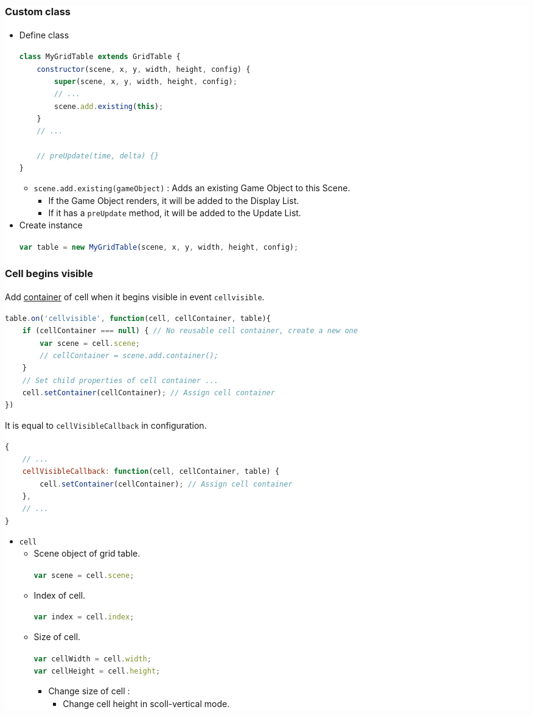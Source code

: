 ### Custom class

- Define class
    ```javascript
    class MyGridTable extends GridTable {
        constructor(scene, x, y, width, height, config) {
            super(scene, x, y, width, height, config);
            // ...
            scene.add.existing(this);
        }
        // ...

        // preUpdate(time, delta) {}
    }
    ```
    - `scene.add.existing(gameObject)` : Adds an existing Game Object to this Scene.
        - If the Game Object renders, it will be added to the Display List.
        - If it has a `preUpdate` method, it will be added to the Update List.
- Create instance
    ```javascript
    var table = new MyGridTable(scene, x, y, width, height, config);
    ```

### Cell begins visible

Add [container](container.md) of cell when it begins visible in event `cellvisible`. 

```javascript
table.on('cellvisible', function(cell, cellContainer, table){
    if (cellContainer === null) { // No reusable cell container, create a new one
        var scene = cell.scene;
        // cellContainer = scene.add.container();
    }
    // Set child properties of cell container ...
    cell.setContainer(cellContainer); // Assign cell container
})
```

It is equal to `cellVisibleCallback` in configuration.

```javascript
{
    // ...
    cellVisibleCallback: function(cell, cellContainer, table) {
        cell.setContainer(cellContainer); // Assign cell container
    },
    // ...
}
```

- `cell`
    - Scene object of grid table.
        ```javascript
        var scene = cell.scene;
        ```
    - Index of cell.
        ```javascript
        var index = cell.index;
        ```
    - Size of cell.
        ```javascript
        var cellWidth = cell.width;
        var cellHeight = cell.height;
        ```
        - Change size of cell : 
            - Change cell height in scoll-vertical mode.
                ```javascript